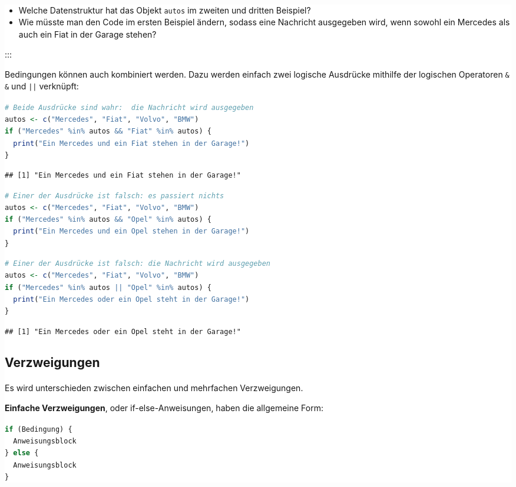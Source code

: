 - Welche Datenstruktur hat das Objekt `autos` im zweiten und dritten Beispiel? 
- Wie müsste man den Code im ersten Beispiel ändern, sodass eine Nachricht ausgegeben wird, wenn sowohl ein Mercedes als auch ein Fiat in der Garage stehen?  

:::

Bedingungen können auch kombiniert werden. Dazu werden einfach zwei logische Ausdrücke mithilfe der logischen Operatoren `&&` und `||` verknüpft:



```r
# Beide Ausdrücke sind wahr:  die Nachricht wird ausgegeben
autos <- c("Mercedes", "Fiat", "Volvo", "BMW")
if ("Mercedes" %in% autos && "Fiat" %in% autos) {
  print("Ein Mercedes und ein Fiat stehen in der Garage!")
}
```

```
## [1] "Ein Mercedes und ein Fiat stehen in der Garage!"
```

```r
# Einer der Ausdrücke ist falsch: es passiert nichts
autos <- c("Mercedes", "Fiat", "Volvo", "BMW")
if ("Mercedes" %in% autos && "Opel" %in% autos) {
  print("Ein Mercedes und ein Opel stehen in der Garage!")
}
```


```r
# Einer der Ausdrücke ist falsch: die Nachricht wird ausgegeben
autos <- c("Mercedes", "Fiat", "Volvo", "BMW")
if ("Mercedes" %in% autos || "Opel" %in% autos) {
  print("Ein Mercedes oder ein Opel steht in der Garage!")
}
```

```
## [1] "Ein Mercedes oder ein Opel steht in der Garage!"
```



## Verzweigungen

Es wird unterschieden zwischen einfachen und mehrfachen Verzweigungen.

**Einfache Verzweigungen**, oder if-else-Anweisungen, haben die allgemeine Form:


```r
if (Bedingung) {
  Anweisungsblock
} else {
  Anweisungsblock
}
```
